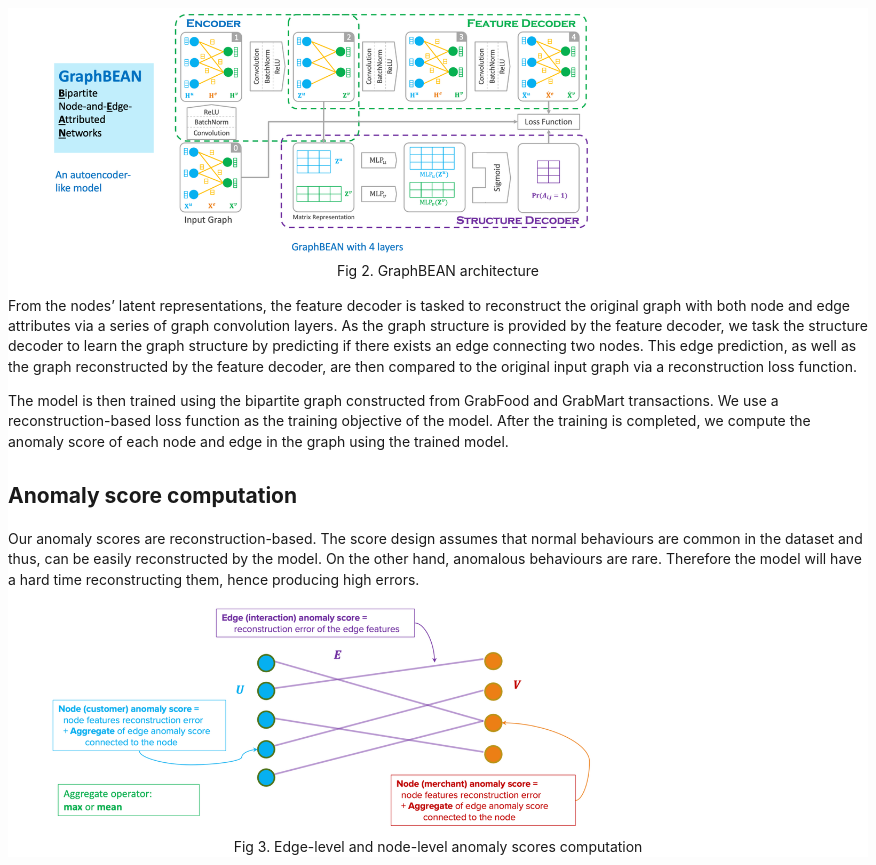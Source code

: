 <div class="post-image-section"><figure>
  <img src="/img/graph-anomaly-model/image4.png" alt="" style="width:70%"><figcaption align="middle">Fig 2. GraphBEAN architecture</figcaption>
  </figure>
</div>

From the nodes’ latent representations, the feature decoder is tasked to reconstruct the original graph with both node and edge attributes via a series of graph convolution layers. As the graph structure is provided by the feature decoder, we task the structure decoder to learn the graph structure by predicting if there exists an edge connecting two nodes. This edge prediction, as well as the graph reconstructed by the feature decoder, are then compared to the original input graph via a reconstruction loss function.

The model is then trained using the bipartite graph constructed from GrabFood and GrabMart transactions. We use a reconstruction-based loss function as the training objective of the model. After the training is completed, we compute the anomaly score of each node and edge in the graph using the trained model.

## Anomaly score computation
Our anomaly scores are reconstruction-based. The score design assumes that normal behaviours are common in the dataset and thus, can be easily reconstructed by the model. On the other hand, anomalous behaviours are rare. Therefore the model will have a hard time reconstructing them, hence producing high errors.

<div class="post-image-section"><figure>
  <img src="/img/graph-anomaly-model/image2.png" alt="" style="width:70%"><figcaption align="middle">Fig 3. Edge-level and node-level anomaly scores computation
</figcaption>